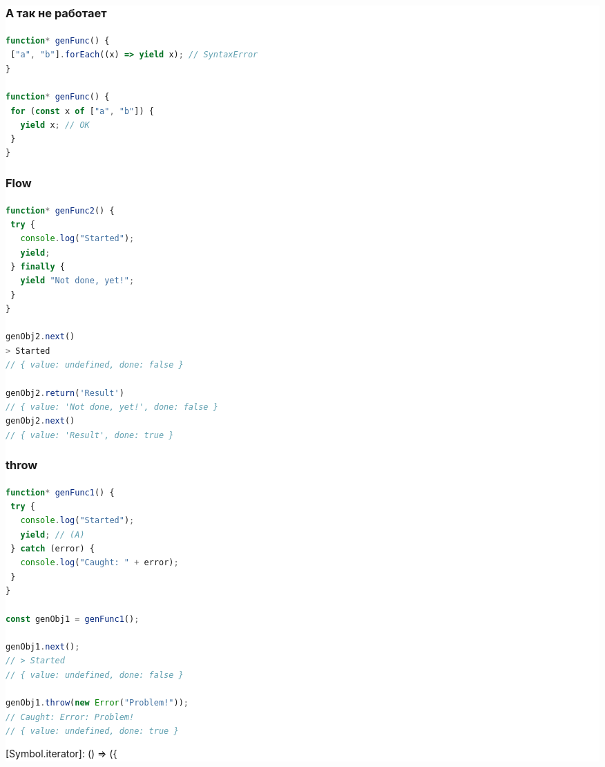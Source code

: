 

### А так не работает

```js
function* genFunc() {
 ["a", "b"].forEach((x) => yield x); // SyntaxError
}

function* genFunc() {
 for (const x of ["a", "b"]) {
   yield x; // OK
 }
}
```



### Flow

```js
function* genFunc2() {
 try {
   console.log("Started");
   yield;
 } finally {
   yield "Not done, yet!";
 }
}

genObj2.next()
> Started
// { value: undefined, done: false }

genObj2.return('Result')
// { value: 'Not done, yet!', done: false }
genObj2.next()
// { value: 'Result', done: true }
```



### throw

```js
function* genFunc1() {
 try {
   console.log("Started");
   yield; // (A)
 } catch (error) {
   console.log("Caught: " + error);
 }
}

const genObj1 = genFunc1();

genObj1.next();
// > Started
// { value: undefined, done: false }

genObj1.throw(new Error("Problem!"));
// Caught: Error: Problem!
// { value: undefined, done: true }
```


 [Symbol.iterator]: () => ({
